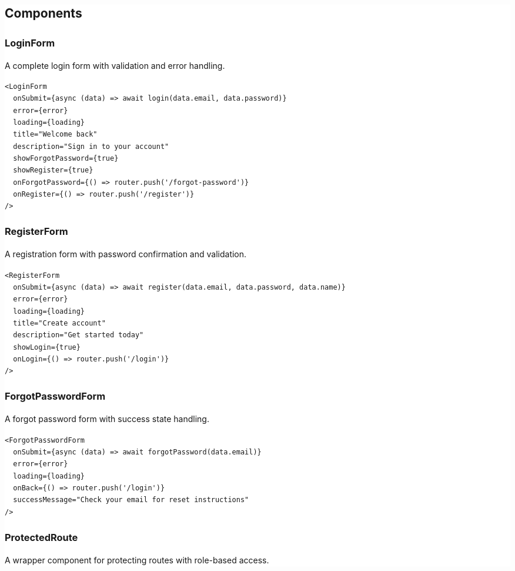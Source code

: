 ## Components

### LoginForm

A complete login form with validation and error handling.

```tsx
<LoginForm
  onSubmit={async (data) => await login(data.email, data.password)}
  error={error}
  loading={loading}
  title="Welcome back"
  description="Sign in to your account"
  showForgotPassword={true}
  showRegister={true}
  onForgotPassword={() => router.push('/forgot-password')}
  onRegister={() => router.push('/register')}
/>
```

### RegisterForm

A registration form with password confirmation and validation.

```tsx
<RegisterForm
  onSubmit={async (data) => await register(data.email, data.password, data.name)}
  error={error}
  loading={loading}
  title="Create account"
  description="Get started today"
  showLogin={true}
  onLogin={() => router.push('/login')}
/>
```

### ForgotPasswordForm

A forgot password form with success state handling.

```tsx
<ForgotPasswordForm
  onSubmit={async (data) => await forgotPassword(data.email)}
  error={error}
  loading={loading}
  onBack={() => router.push('/login')}
  successMessage="Check your email for reset instructions"
/>
```

### ProtectedRoute

A wrapper component for protecting routes with role-based access.
